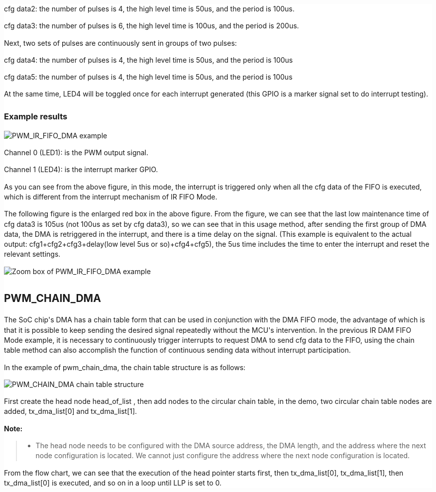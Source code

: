 cfg data2: the number of pulses is 4, the high level time is 50us, and the period is 100us.

cfg data3: the number of pulses is 6, the high level time is 100us, and the period is 200us.

Next, two sets of pulses are continuously sent in groups of two pulses:

cfg data4: the number of pulses is 4, the high level time is 50us, and the period is 100us

cfg data5: the number of pulses is 4, the high level time is 50us, and the period is 100us

At the same time, LED4 will be toggled once for each interrupt generated (this GPIO is a marker signal set to do interrupt testing).

### Example results

![PWM_IR_FIFO_DMA example](pic/pwmirfifodmaexample.png "PWM_IR_FIFO_DMA example")

Channel 0 (LED1): is the PWM output signal.

Channel 1 (LED4): is the interrupt marker GPIO.

As you can see from the above figure, in this mode, the interrupt is triggered only when all the cfg data of the FIFO is executed, which is different from the interrupt mechanism of IR FIFO Mode.

The following figure is the enlarged red box in the above figure. From the figure, we can see that the last low maintenance time of cfg data3 is 105us (not 100us as set by cfg data3), so we can see that in this usage method, after sending the first group of DMA data, the DMA is retriggered in the interrupt, and there is a time delay on the signal. (This example is equivalent to the actual output: cfg1+cfg2+cfg3+delay(low level 5us or so)+cfg4+cfg5), the 5us time includes the time to enter the interrupt and reset the relevant settings.

![Zoom box of PWM_IR_FIFO_DMA example](pic/zoomboxofpwmirfifodmaexample.png "Zoom box of PWM_IR_FIFO_DMA example")

## PWM_CHAIN_DMA

The SoC chip's DMA has a chain table form that can be used in conjunction with the DMA FIFO mode, the advantage of which is that it is possible to keep sending the desired signal repeatedly without the MCU's intervention. In the previous IR DAM FIFO Mode example, it is necessary to continuously trigger interrupts to request DMA to send cfg data to the FIFO, using the chain table method can also accomplish the function of continuous sending data without interrupt participation.

In the example of pwm_chain_dma, the chain table structure is as follows:

![PWM_CHAIN_DMA chain table structure](pic/pwmchaindmachaintablestructure.png "PWM_CHAIN_DMA chain table structure")

First create the head node head_of_list , then add nodes to the circular chain table, in the demo, two circular chain table nodes are added, tx_dma_list[0] and tx_dma_list[1].

**Note:**

> - The head node needs to be configured with the DMA source address, the DMA length, and the address where the next node configuration is located. We cannot just configure the address where the next node configuration is located.

From the flow chart, we can see that the execution of the head pointer starts first, then tx_dma_list[0], tx_dma_list[1], then tx_dma_list[0] is executed, and so on in a loop until LLP is set to 0.
